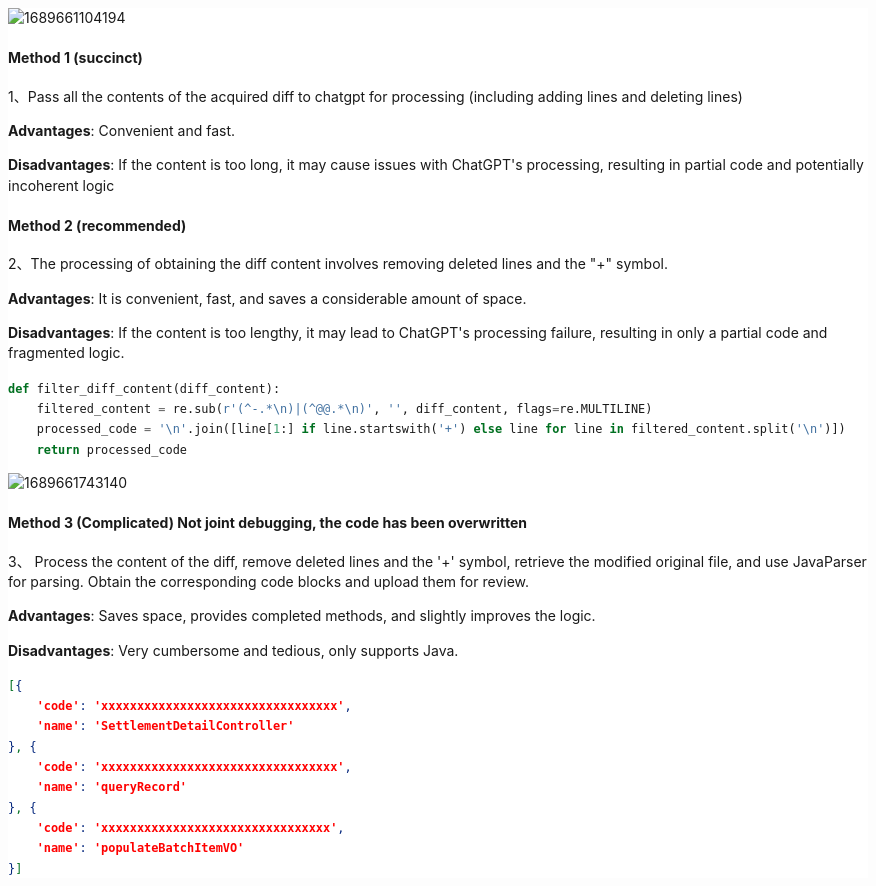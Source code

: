 ![1689661104194](images/1689661104194.png)

#### Method 1 (succinct)

1、Pass all the contents of the acquired diff to chatgpt for processing (including adding lines and deleting lines)

 **Advantages**: Convenient and fast. 

 **Disadvantages**: If the content is too long, it may cause issues with ChatGPT's processing, resulting in partial code and potentially incoherent logic 



#### Method 2 (recommended)

2、The processing of obtaining the diff content involves removing deleted lines and the "+" symbol.

**Advantages**: It is convenient, fast, and saves a considerable amount of space.

**Disadvantages**: If the content is too lengthy, it may lead to ChatGPT's processing failure, resulting in only a partial code and fragmented logic.

```python
def filter_diff_content(diff_content):
    filtered_content = re.sub(r'(^-.*\n)|(^@@.*\n)', '', diff_content, flags=re.MULTILINE)
    processed_code = '\n'.join([line[1:] if line.startswith('+') else line for line in filtered_content.split('\n')])
    return processed_code
```

![1689661743140](images/1689661743140.png)



#### Method 3 (Complicated) Not joint debugging, the code has been overwritten

3、 Process the content of the diff, remove deleted lines and the '+' symbol, retrieve the modified original file, and use JavaParser for parsing. Obtain the corresponding code blocks and upload them for review. 

 **Advantages**: Saves space, provides completed methods, and slightly improves the logic. 

 **Disadvantages**: Very cumbersome and tedious, only supports Java. 

```json
[{
	'code': 'xxxxxxxxxxxxxxxxxxxxxxxxxxxxxxxxx',
	'name': 'SettlementDetailController'
}, {
	'code': 'xxxxxxxxxxxxxxxxxxxxxxxxxxxxxxxxx',
	'name': 'queryRecord'
}, {
	'code': 'xxxxxxxxxxxxxxxxxxxxxxxxxxxxxxxx',
	'name': 'populateBatchItemVO'
}]
```

